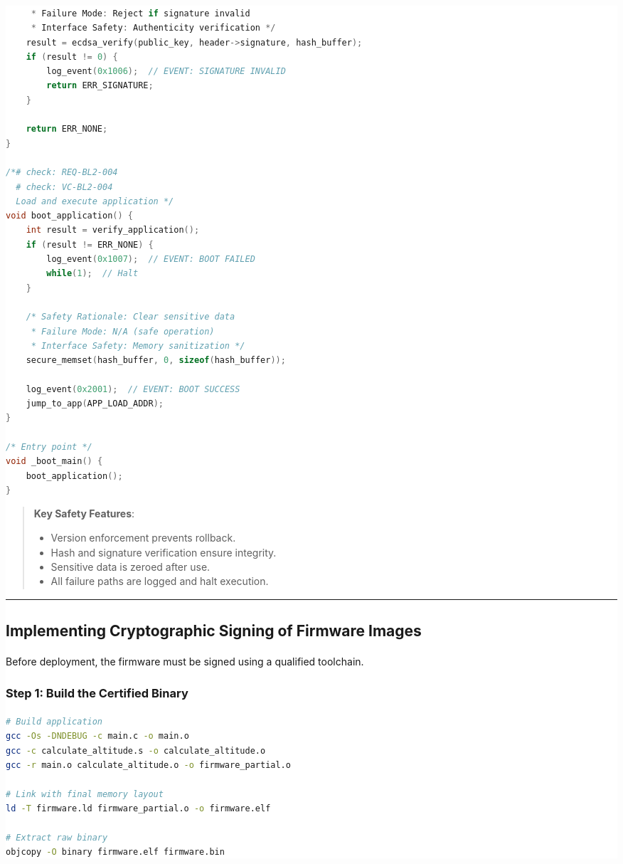 ```c
     * Failure Mode: Reject if signature invalid
     * Interface Safety: Authenticity verification */
    result = ecdsa_verify(public_key, header->signature, hash_buffer);
    if (result != 0) {
        log_event(0x1006);  // EVENT: SIGNATURE INVALID
        return ERR_SIGNATURE;
    }

    return ERR_NONE;
}

/*# check: REQ-BL2-004
  # check: VC-BL2-004
  Load and execute application */
void boot_application() {
    int result = verify_application();
    if (result != ERR_NONE) {
        log_event(0x1007);  // EVENT: BOOT FAILED
        while(1);  // Halt
    }

    /* Safety Rationale: Clear sensitive data
     * Failure Mode: N/A (safe operation)
     * Interface Safety: Memory sanitization */
    secure_memset(hash_buffer, 0, sizeof(hash_buffer));

    log_event(0x2001);  // EVENT: BOOT SUCCESS
    jump_to_app(APP_LOAD_ADDR);
}

/* Entry point */
void _boot_main() {
    boot_application();
}
```

> **Key Safety Features**:
> - Version enforcement prevents rollback.
> - Hash and signature verification ensure integrity.
> - Sensitive data is zeroed after use.
> - All failure paths are logged and halt execution.

---

## Implementing Cryptographic Signing of Firmware Images

Before deployment, the firmware must be signed using a qualified toolchain.

### Step 1: Build the Certified Binary

```bash
# Build application
gcc -Os -DNDEBUG -c main.c -o main.o
gcc -c calculate_altitude.s -o calculate_altitude.o
gcc -r main.o calculate_altitude.o -o firmware_partial.o

# Link with final memory layout
ld -T firmware.ld firmware_partial.o -o firmware.elf

# Extract raw binary
objcopy -O binary firmware.elf firmware.bin
```
